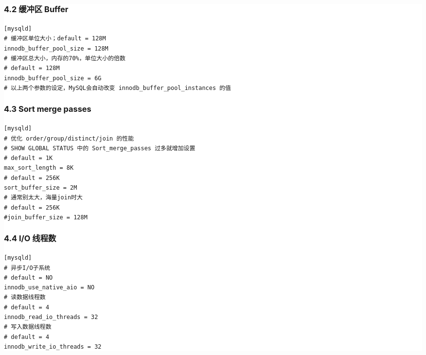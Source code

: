 ### 4.2 缓冲区 Buffer

    [mysqld]
    # 缓冲区单位大小；default = 128M
    innodb_buffer_pool_size = 128M
    # 缓冲区总大小，内存的70%，单位大小的倍数
    # default = 128M
    innodb_buffer_pool_size = 6G
    # 以上两个参数的设定，MySQL会自动改变 innodb_buffer_pool_instances 的值

### 4.3 Sort merge passes

    [mysqld]
    # 优化 order/group/distinct/join 的性能
    # SHOW GLOBAL STATUS 中的 Sort_merge_passes 过多就增加设置
    # default = 1K
    max_sort_length = 8K
    # default = 256K
    sort_buffer_size = 2M
    # 通常别太大，海量join时大
    # default = 256K
    #join_buffer_size = 128M

### 4.4 I/O 线程数

    [mysqld]
    # 异步I/O子系统
    # default = NO
    innodb_use_native_aio = NO
    # 读数据线程数
    # default = 4
    innodb_read_io_threads = 32
    # 写入数据线程数
    # default = 4
    innodb_write_io_threads = 32
